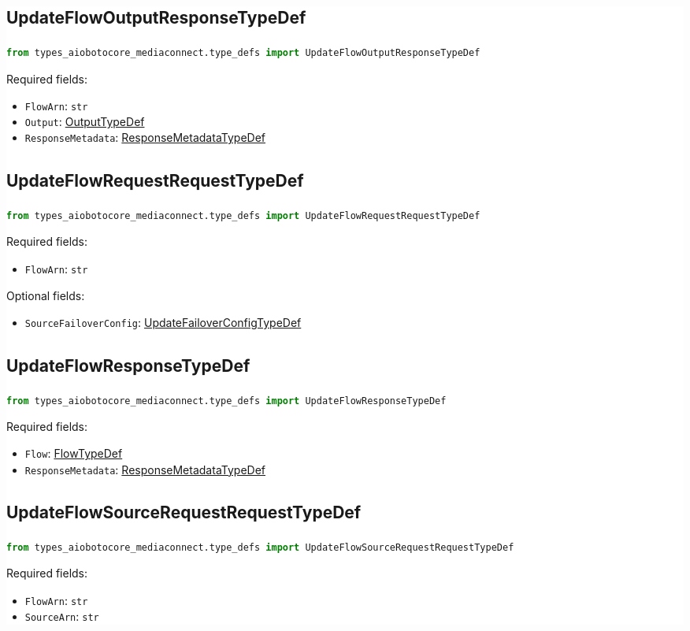 <a id="updateflowoutputresponsetypedef"></a>

## UpdateFlowOutputResponseTypeDef

```python
from types_aiobotocore_mediaconnect.type_defs import UpdateFlowOutputResponseTypeDef
```

Required fields:

- `FlowArn`: `str`
- `Output`: [OutputTypeDef](./type_defs.md#outputtypedef)
- `ResponseMetadata`:
  [ResponseMetadataTypeDef](./type_defs.md#responsemetadatatypedef)

<a id="updateflowrequestrequesttypedef"></a>

## UpdateFlowRequestRequestTypeDef

```python
from types_aiobotocore_mediaconnect.type_defs import UpdateFlowRequestRequestTypeDef
```

Required fields:

- `FlowArn`: `str`

Optional fields:

- `SourceFailoverConfig`:
  [UpdateFailoverConfigTypeDef](./type_defs.md#updatefailoverconfigtypedef)

<a id="updateflowresponsetypedef"></a>

## UpdateFlowResponseTypeDef

```python
from types_aiobotocore_mediaconnect.type_defs import UpdateFlowResponseTypeDef
```

Required fields:

- `Flow`: [FlowTypeDef](./type_defs.md#flowtypedef)
- `ResponseMetadata`:
  [ResponseMetadataTypeDef](./type_defs.md#responsemetadatatypedef)

<a id="updateflowsourcerequestrequesttypedef"></a>

## UpdateFlowSourceRequestRequestTypeDef

```python
from types_aiobotocore_mediaconnect.type_defs import UpdateFlowSourceRequestRequestTypeDef
```

Required fields:

- `FlowArn`: `str`
- `SourceArn`: `str`
